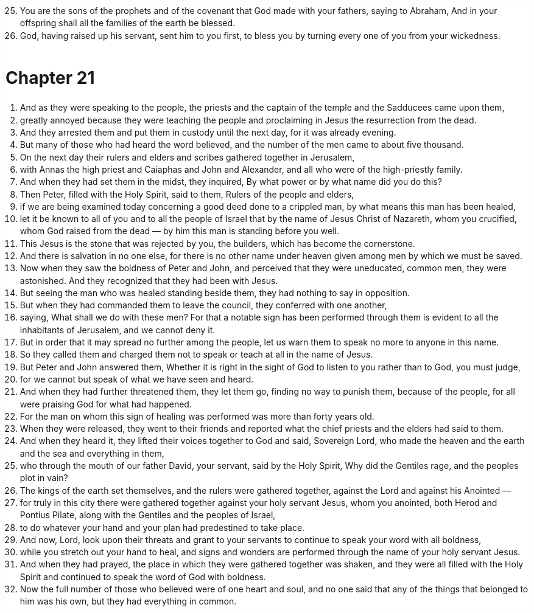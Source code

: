 25. You are the sons of the prophets and of the covenant that God made with your fathers, saying to Abraham, And in your offspring shall all the families of the earth be blessed.
26. God, having raised up his servant, sent him to you first, to bless you by turning every one of you from your wickedness.

# Chapter 21

1. And as they were speaking to the people, the priests and the captain of the temple and the Sadducees came upon them,
2. greatly annoyed because they were teaching the people and proclaiming in Jesus the resurrection from the dead.
3. And they arrested them and put them in custody until the next day, for it was already evening.
4. But many of those who had heard the word believed, and the number of the men came to about five thousand.
5. On the next day their rulers and elders and scribes gathered together in Jerusalem,
6. with Annas the high priest and Caiaphas and John and Alexander, and all who were of the high-priestly family.
7. And when they had set them in the midst, they inquired, By what power or by what name did you do this?
8. Then Peter, filled with the Holy Spirit, said to them, Rulers of the people and elders,
9. if we are being examined today concerning a good deed done to a crippled man, by what means this man has been healed,
10. let it be known to all of you and to all the people of Israel that by the name of Jesus Christ of Nazareth, whom you crucified, whom God raised from the dead — by him this man is standing before you well.
11. This Jesus is the stone that was rejected by you, the builders, which has become the cornerstone.
12. And there is salvation in no one else, for there is no other name under heaven given among men by which we must be saved.
13. Now when they saw the boldness of Peter and John, and perceived that they were uneducated, common men, they were astonished. And they recognized that they had been with Jesus.
14. But seeing the man who was healed standing beside them, they had nothing to say in opposition.
15. But when they had commanded them to leave the council, they conferred with one another,
16. saying, What shall we do with these men? For that a notable sign has been performed through them is evident to all the inhabitants of Jerusalem, and we cannot deny it.
17. But in order that it may spread no further among the people, let us warn them to speak no more to anyone in this name.
18. So they called them and charged them not to speak or teach at all in the name of Jesus.
19. But Peter and John answered them, Whether it is right in the sight of God to listen to you rather than to God, you must judge,
20. for we cannot but speak of what we have seen and heard.
21. And when they had further threatened them, they let them go, finding no way to punish them, because of the people, for all were praising God for what had happened.
22. For the man on whom this sign of healing was performed was more than forty years old.
23. When they were released, they went to their friends and reported what the chief priests and the elders had said to them.
24. And when they heard it, they lifted their voices together to God and said, Sovereign Lord, who made the heaven and the earth and the sea and everything in them,
25. who through the mouth of our father David, your servant, said by the Holy Spirit, Why did the Gentiles rage, and the peoples plot in vain?
26. The kings of the earth set themselves, and the rulers were gathered together, against the Lord and against his Anointed —
27. for truly in this city there were gathered together against your holy servant Jesus, whom you anointed, both Herod and Pontius Pilate, along with the Gentiles and the peoples of Israel,
28. to do whatever your hand and your plan had predestined to take place.
29. And now, Lord, look upon their threats and grant to your servants to continue to speak your word with all boldness,
30. while you stretch out your hand to heal, and signs and wonders are performed through the name of your holy servant Jesus.
31. And when they had prayed, the place in which they were gathered together was shaken, and they were all filled with the Holy Spirit and continued to speak the word of God with boldness.
32. Now the full number of those who believed were of one heart and soul, and no one said that any of the things that belonged to him was his own, but they had everything in common.